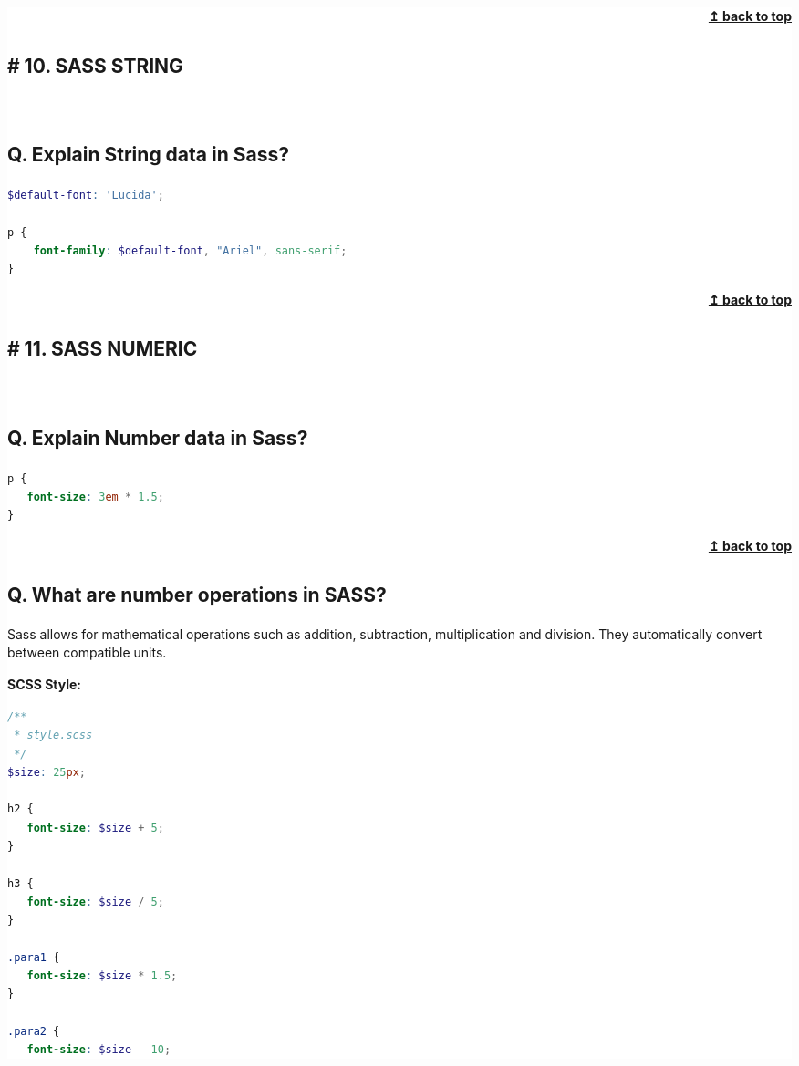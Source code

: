 <div align="right">
    <b><a href="#table-of-contents">↥ back to top</a></b>
</div>

## # 10. SASS STRING

<br/>

## Q. Explain String data in Sass?

```scss
$default-font: 'Lucida';

p {
    font-family: $default-font, "Ariel", sans-serif;
}
```

<div align="right">
    <b><a href="#table-of-contents">↥ back to top</a></b>
</div>

## # 11. SASS NUMERIC

<br/>

## Q. Explain Number data in Sass?

```scss
p {
   font-size: 3em * 1.5;
}
```

<div align="right">
    <b><a href="#table-of-contents">↥ back to top</a></b>
</div>

## Q. What are number operations in SASS?

Sass allows for mathematical operations such as addition, subtraction, multiplication and division. They automatically convert between compatible units.

**SCSS Style:**

```scss
/**
 * style.scss
 */
$size: 25px;

h2 {
   font-size: $size + 5;
}

h3 {
   font-size: $size / 5;
}

.para1 {
   font-size: $size * 1.5;
}

.para2 {
   font-size: $size - 10;
```